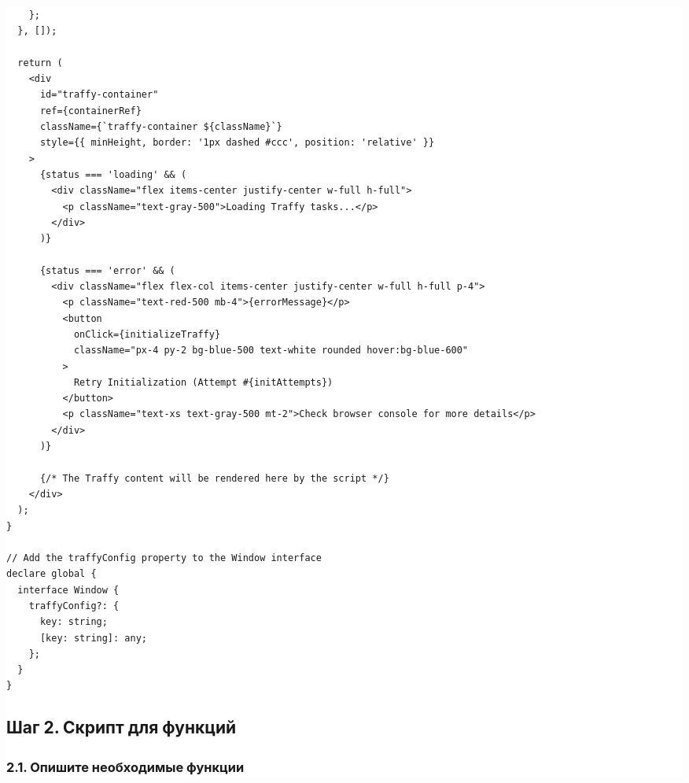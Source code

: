 ```tsx
    };
  }, []);

  return (
    <div 
      id="traffy-container"
      ref={containerRef} 
      className={`traffy-container ${className}`}
      style={{ minHeight, border: '1px dashed #ccc', position: 'relative' }}
    >
      {status === 'loading' && (
        <div className="flex items-center justify-center w-full h-full">
          <p className="text-gray-500">Loading Traffy tasks...</p>
        </div>
      )}
      
      {status === 'error' && (
        <div className="flex flex-col items-center justify-center w-full h-full p-4">
          <p className="text-red-500 mb-4">{errorMessage}</p>
          <button 
            onClick={initializeTraffy}
            className="px-4 py-2 bg-blue-500 text-white rounded hover:bg-blue-600"
          >
            Retry Initialization (Attempt #{initAttempts})
          </button>
          <p className="text-xs text-gray-500 mt-2">Check browser console for more details</p>
        </div>
      )}
      
      {/* The Traffy content will be rendered here by the script */}
    </div>
  );
}

// Add the traffyConfig property to the Window interface
declare global {
  interface Window {
    traffyConfig?: {
      key: string;
      [key: string]: any;
    };
  }
}

```

## Шаг 2. Скрипт для функций

### 2.1. Опишите необходимые функции
